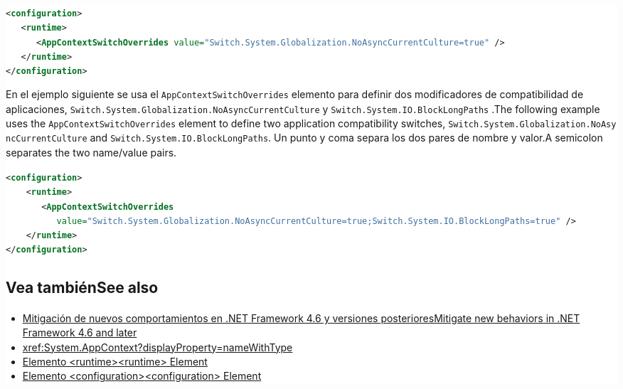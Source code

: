 ```xml
<configuration>
   <runtime>
      <AppContextSwitchOverrides value="Switch.System.Globalization.NoAsyncCurrentCulture=true" />
   </runtime>
</configuration>
```

 <span data-ttu-id="ff475-348">En el ejemplo siguiente se usa el `AppContextSwitchOverrides` elemento para definir dos modificadores de compatibilidad de aplicaciones, `Switch.System.Globalization.NoAsyncCurrentCulture` y `Switch.System.IO.BlockLongPaths` .</span><span class="sxs-lookup"><span data-stu-id="ff475-348">The following example uses the `AppContextSwitchOverrides` element to define two application compatibility switches, `Switch.System.Globalization.NoAsyncCurrentCulture` and `Switch.System.IO.BlockLongPaths`.</span></span> <span data-ttu-id="ff475-349">Un punto y coma separa los dos pares de nombre y valor.</span><span class="sxs-lookup"><span data-stu-id="ff475-349">A semicolon separates the two name/value pairs.</span></span>

```xml
<configuration>
    <runtime>
       <AppContextSwitchOverrides
          value="Switch.System.Globalization.NoAsyncCurrentCulture=true;Switch.System.IO.BlockLongPaths=true" />
    </runtime>
</configuration>
```

## <a name="see-also"></a><span data-ttu-id="ff475-350">Vea también</span><span class="sxs-lookup"><span data-stu-id="ff475-350">See also</span></span>

- [<span data-ttu-id="ff475-351">Mitigación de nuevos comportamientos en .NET Framework 4.6 y versiones posteriores</span><span class="sxs-lookup"><span data-stu-id="ff475-351">Mitigate new behaviors in .NET Framework 4.6 and later</span></span>](../../../migration-guide/mitigations.md)
- <xref:System.AppContext?displayProperty=nameWithType>
- [<span data-ttu-id="ff475-352">Elemento \<runtime></span><span class="sxs-lookup"><span data-stu-id="ff475-352">\<runtime> Element</span></span>](runtime-element.md)
- [<span data-ttu-id="ff475-353">Elemento \<configuration></span><span class="sxs-lookup"><span data-stu-id="ff475-353">\<configuration> Element</span></span>](../configuration-element.md)
